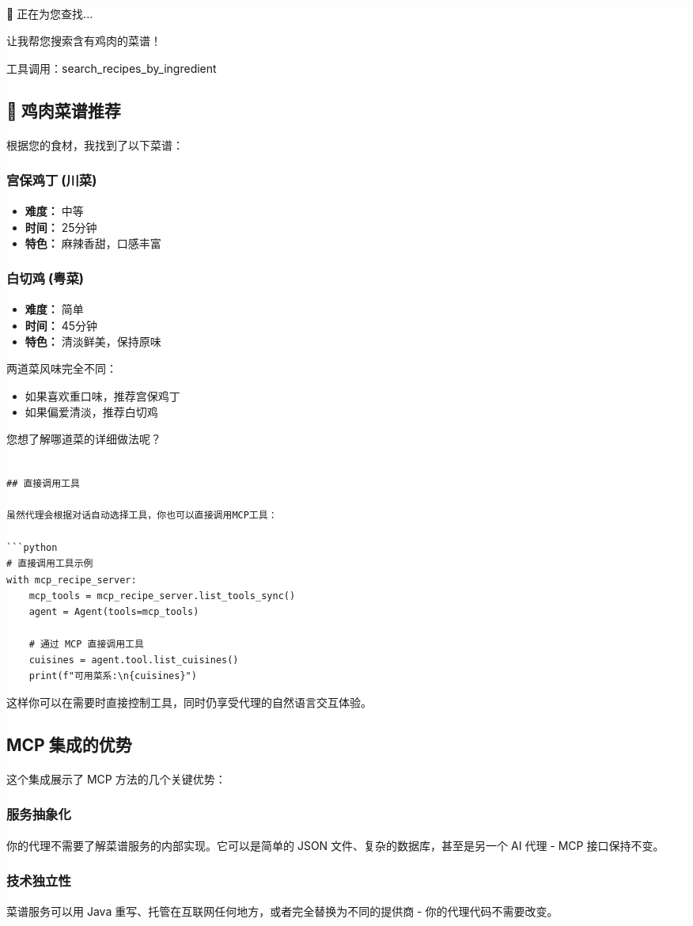 🤔 正在为您查找...

让我帮您搜索含有鸡肉的菜谱！

工具调用：search_recipes_by_ingredient

## 🐔 鸡肉菜谱推荐

根据您的食材，我找到了以下菜谱：

### 宫保鸡丁 (川菜)
- **难度：** 中等
- **时间：** 25分钟
- **特色：** 麻辣香甜，口感丰富

### 白切鸡 (粤菜)  
- **难度：** 简单
- **时间：** 45分钟
- **特色：** 清淡鲜美，保持原味

两道菜风味完全不同：
- 如果喜欢重口味，推荐宫保鸡丁
- 如果偏爱清淡，推荐白切鸡

您想了解哪道菜的详细做法呢？
```

## 直接调用工具

虽然代理会根据对话自动选择工具，你也可以直接调用MCP工具：

```python
# 直接调用工具示例
with mcp_recipe_server:
    mcp_tools = mcp_recipe_server.list_tools_sync()
    agent = Agent(tools=mcp_tools)
    
    # 通过 MCP 直接调用工具
    cuisines = agent.tool.list_cuisines()
    print(f"可用菜系:\n{cuisines}")
```

这样你可以在需要时直接控制工具，同时仍享受代理的自然语言交互体验。

## MCP 集成的优势

这个集成展示了 MCP 方法的几个关键优势：

### 服务抽象化
你的代理不需要了解菜谱服务的内部实现。它可以是简单的 JSON 文件、复杂的数据库，甚至是另一个 AI 代理 - MCP 接口保持不变。

### 技术独立性
菜谱服务可以用 Java 重写、托管在互联网任何地方，或者完全替换为不同的提供商 - 你的代理代码不需要改变。
